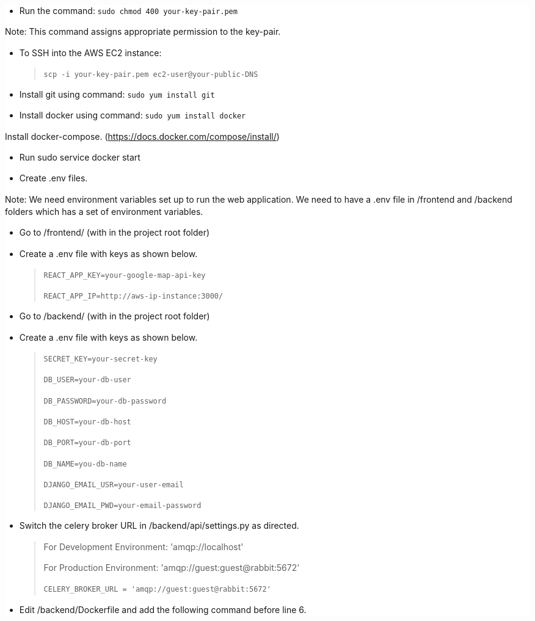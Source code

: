 - Run the command: `sudo chmod 400 your-key-pair.pem` 

Note: This command assigns appropriate permission to the key-pair.

- To SSH into the AWS EC2 instance: 

    > `scp -i your-key-pair.pem ec2-user@your-public-DNS`

- Install git using command: `sudo yum install git`

- Install docker using command: `sudo yum install docker`

Install docker-compose. (https://docs.docker.com/compose/install/)

- Run sudo service docker start

- Create .env files.

Note: We need environment variables set up to run the web application. 
We need to have a .env file in /frontend and /backend folders which has a set of environment variables.

- Go to /frontend/ (with in the project root folder)

- Create a .env file with keys as shown below.

    > `REACT_APP_KEY=your-google-map-api-key`
    >
    > `REACT_APP_IP=http://aws-ip-instance:3000/`

- Go to /backend/ (with in the project root folder)

- Create a .env file with keys as shown below.

    >  `SECRET_KEY=your-secret-key`
    >
    > `DB_USER=your-db-user`
    >
    > `DB_PASSWORD=your-db-password`
    >
    > `DB_HOST=your-db-host`
    >
    > `DB_PORT=your-db-port`
    >
    > `DB_NAME=you-db-name`
    >
    > `DJANGO_EMAIL_USR=your-user-email`
    >
    > `DJANGO_EMAIL_PWD=your-email-password`

- Switch the celery broker URL in /backend/api/settings.py as directed.

    > For Development Environment: 'amqp://localhost'
    >
    > For Production Environment: 'amqp://guest:guest@rabbit:5672'
    >
    > `CELERY_BROKER_URL = 'amqp://guest:guest@rabbit:5672'`

- Edit /backend/Dockerfile and add the following command before line 6.

